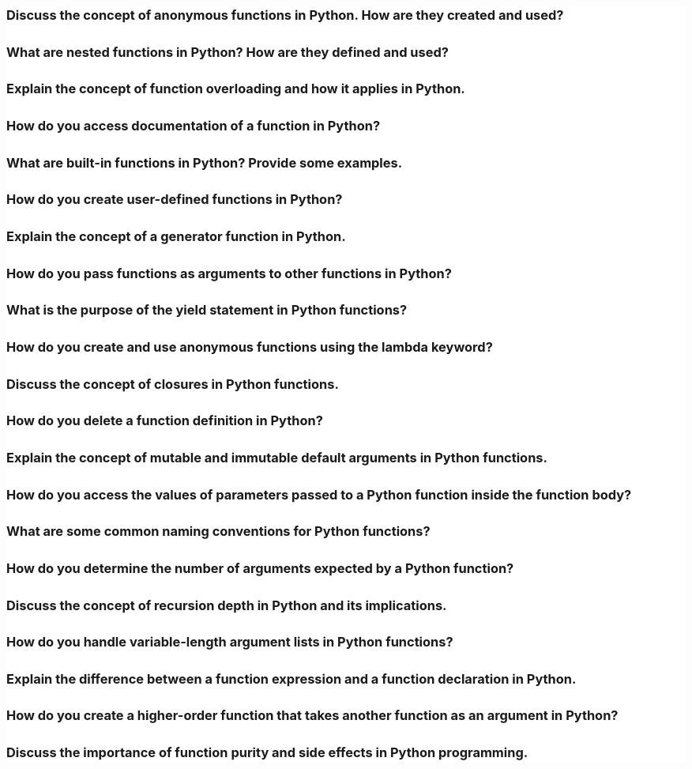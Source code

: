 ### Discuss the concept of anonymous functions in Python. How are they created and used?
### What are nested functions in Python? How are they defined and used?
### Explain the concept of function overloading and how it applies in Python.
### How do you access documentation of a function in Python?
### What are built-in functions in Python? Provide some examples.
### How do you create user-defined functions in Python?
### Explain the concept of a generator function in Python.
### How do you pass functions as arguments to other functions in Python?
### What is the purpose of the yield statement in Python functions?
### How do you create and use anonymous functions using the lambda keyword?
### Discuss the concept of closures in Python functions.
### How do you delete a function definition in Python?
### Explain the concept of mutable and immutable default arguments in Python functions.
### How do you access the values of parameters passed to a Python function inside the function body?
### What are some common naming conventions for Python functions?
### How do you determine the number of arguments expected by a Python function?
### Discuss the concept of recursion depth in Python and its implications.
### How do you handle variable-length argument lists in Python functions?
### Explain the difference between a function expression and a function declaration in Python.
### How do you create a higher-order function that takes another function as an argument in Python?
### Discuss the importance of function purity and side effects in Python programming.